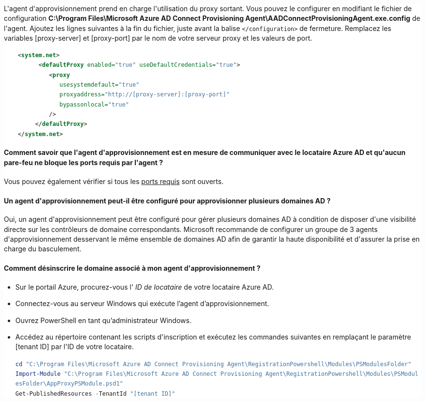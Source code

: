L'agent d'approvisionnement prend en charge l'utilisation du proxy sortant. Vous pouvez le configurer en modifiant le fichier de configuration **C:\Program Files\Microsoft Azure AD Connect Provisioning Agent\AADConnectProvisioningAgent.exe.config** de l'agent. Ajoutez les lignes suivantes à la fin du fichier, juste avant la balise `</configuration>` de fermeture.
Remplacez les variables [proxy-server] et [proxy-port] par le nom de votre serveur proxy et les valeurs de port.

```xml
    <system.net>
          <defaultProxy enabled="true" useDefaultCredentials="true">
             <proxy
                usesystemdefault="true"
                proxyaddress="http://[proxy-server]:[proxy-port]"
                bypassonlocal="true"
             />
         </defaultProxy>
    </system.net>
```

#### <a name="how-do-i-ensure-that-the-provisioning-agent-is-able-to-communicate-with-the-azure-ad-tenant-and-no-firewalls-are-blocking-ports-required-by-the-agent"></a>Comment savoir que l'agent d'approvisionnement est en mesure de communiquer avec le locataire Azure AD et qu'aucun pare-feu ne bloque les ports requis par l'agent ?

Vous pouvez également vérifier si tous les [ports requis](../manage-apps/application-proxy-add-on-premises-application.md#open-ports) sont ouverts.

#### <a name="can-one-provisioning-agent-be-configured-to-provision-multiple-ad-domains"></a>Un agent d'approvisionnement peut-il être configuré pour approvisionner plusieurs domaines AD ?

Oui, un agent d'approvisionnement peut être configuré pour gérer plusieurs domaines AD à condition de disposer d'une visibilité directe sur les contrôleurs de domaine correspondants. Microsoft recommande de configurer un groupe de 3 agents d'approvisionnement desservant le même ensemble de domaines AD afin de garantir la haute disponibilité et d'assurer la prise en charge du basculement.

#### <a name="how-do-i-de-register-the-domain-associated-with-my-provisioning-agent"></a>Comment désinscrire le domaine associé à mon agent d'approvisionnement ?

* Sur le portail Azure, procurez-vous l' *ID de locataire* de votre locataire Azure AD.
* Connectez-vous au serveur Windows qui exécute l’agent d’approvisionnement.
* Ouvrez PowerShell en tant qu’administrateur Windows.
* Accédez au répertoire contenant les scripts d'inscription et exécutez les commandes suivantes en remplaçant le paramètre \[tenant ID\] par l'ID de votre locataire.

  ```powershell
  cd "C:\Program Files\Microsoft Azure AD Connect Provisioning Agent\RegistrationPowershell\Modules\PSModulesFolder"
  Import-Module "C:\Program Files\Microsoft Azure AD Connect Provisioning Agent\RegistrationPowershell\Modules\PSModulesFolder\AppProxyPSModule.psd1"
  Get-PublishedResources -TenantId "[tenant ID]"
  ```
